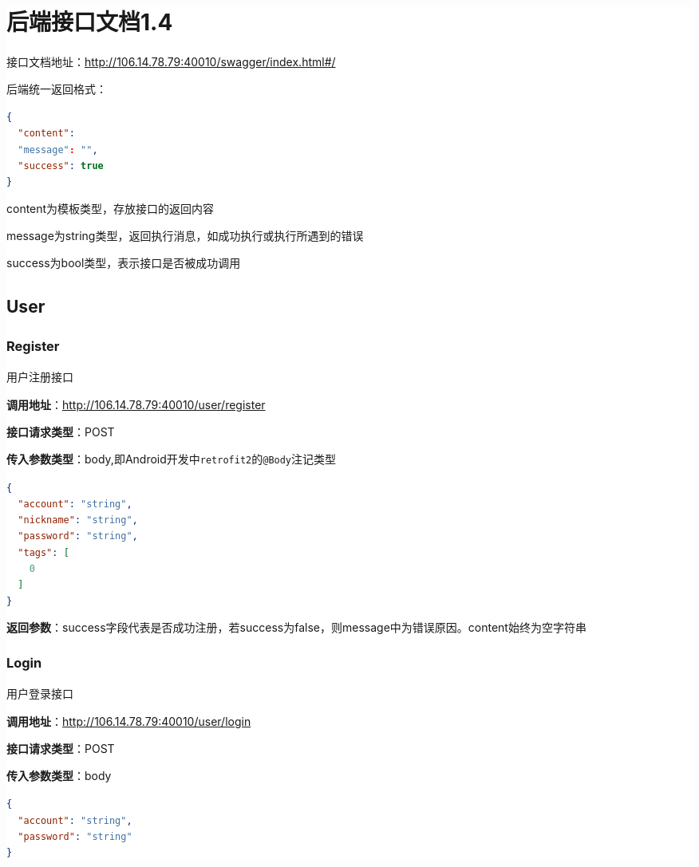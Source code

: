 # 后端接口文档1.4

接口文档地址：http://106.14.78.79:40010/swagger/index.html#/

后端统一返回格式：

```json
{
  "content": 
  "message": "",
  "success": true
}
```

content为模板类型，存放接口的返回内容

message为string类型，返回执行消息，如成功执行或执行所遇到的错误

success为bool类型，表示接口是否被成功调用

## User

### Register

用户注册接口

**调用地址**：http://106.14.78.79:40010/user/register

**接口请求类型**：POST

**传入参数类型**：body,即Android开发中`retrofit2`的`@Body`注记类型

```json
{
  "account": "string",
  "nickname": "string",
  "password": "string",
  "tags": [
    0
  ]
}
```

**返回参数**：success字段代表是否成功注册，若success为false，则message中为错误原因。content始终为空字符串

### Login

用户登录接口

**调用地址**：http://106.14.78.79:40010/user/login

**接口请求类型**：POST

**传入参数类型**：body

```json
{
  "account": "string",
  "password": "string"
}
```
